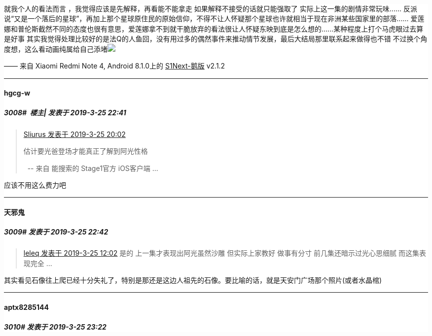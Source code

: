 


就我个人的看法而言 ，我觉得应该是先解释，再看能不能拿走
如果解释不接受的话就只能强取了
实际上这一集的剧情非常玩味......
反派说“又是一个落后的星球”，再加上那个星球原住民的原始信仰，不得不让人怀疑那个星球也许就相当于现在非洲某些国家里的部落......
爱莲娜和普伦斯截然不同的态度也很有意思，爱莲娜拿不到就干脆放弃的看法很让人怀疑东映到底是怎么想的......某种程度上打个马虎眼过去算是好事
其实我觉得处理比较好的是法Q的人鱼回，没有用过多的偶然事件来推动情节发展，最后大结局那里联系起来做得也不错
不过换个角度想，这么看动画纯属给自己添堵<img src="https://static.saraba1st.com/image/smiley/face2017/068.png" referrerpolicy="no-referrer">

—— 来自 Xiaomi Redmi Note 4, Android 8.1.0上的 [S1Next-鹅版](https://github.com/ykrank/S1-Next/releases) v2.1.2







*****

####  hgcg-w  
##### 3008#         楼主| 发表于 2019-3-25 22:41



<blockquote><a href="httphttps://bbs.saraba1st.com/2b/forum.php?mod=redirect&amp;goto=findpost&amp;pid=43036397&amp;ptid=1785119" target="_blank">Sliurus 发表于 2019-3-25 20:02</a>

估计要光爸登场才能真正了解到阿光性格


  -- 来自 能搜索的 Stage1官方 iOS客户端 ...</blockquote>
应该不用这么费力吧







*****

####  天邪鬼  
##### 3009#       发表于 2019-3-25 22:42



<blockquote><a href="httphttps://bbs.saraba1st.com/2b/forum.php?mod=redirect&amp;goto=findpost&amp;pid=43030011&amp;ptid=1785119" target="_blank">leleq 发表于 2019-3-25 12:02</a>
是的 上一集才表现出阿光虽然沙雕 但实际上家教好 做事有分寸 前几集还暗示过光心思细腻 而这集表现完全 ...</blockquote>
其实看见石像往上爬已经十分失礼了，特别是那还是这边人祖先的石像。要比喻的话，就是天安门广场那个照片(或者水晶棺)







*****

####  aptx8285144  
##### 3010#       发表于 2019-3-25 23:22
